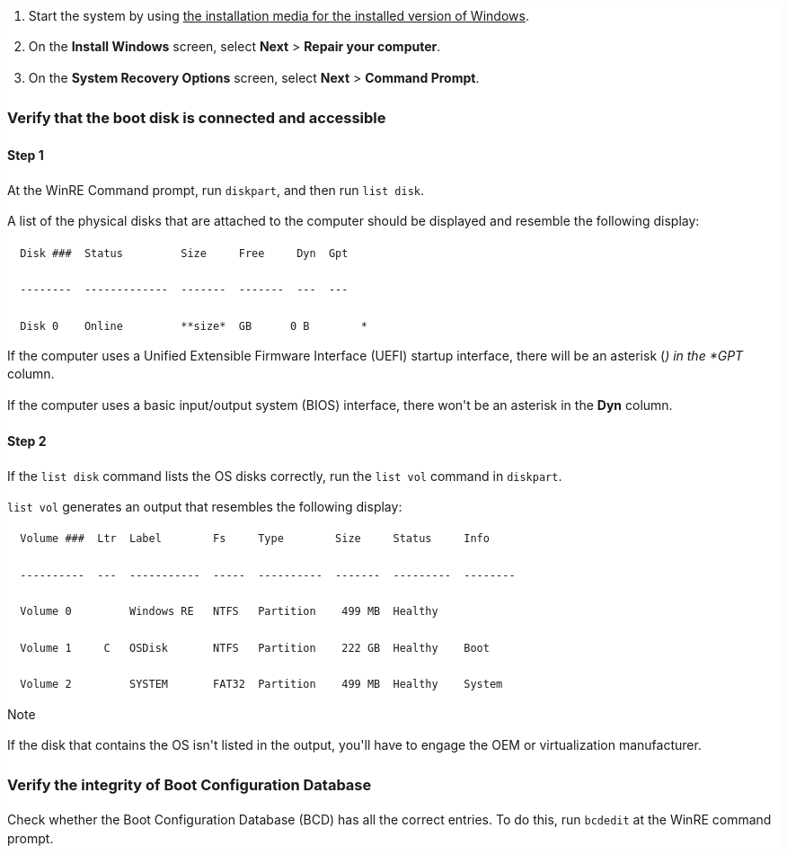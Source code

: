 1. Start the system by using [the installation media for the installed version of Windows](https://support.microsoft.com/help/15088).

2. On the **Install Windows**  screen, select **Next**  > **Repair your computer**.

3. On the **System Recovery Options**  screen, select **Next**  > **Command Prompt**.

### Verify that the boot disk is connected and accessible

#### Step 1

 At the WinRE Command prompt, run `diskpart`, and then run `list disk`.

A list of the physical disks that are attached to the computer should be displayed and resemble the following display:

```console
  Disk ###  Status         Size     Free     Dyn  Gpt

  --------  -------------  -------  -------  ---  ---

  Disk 0    Online         **size*  GB      0 B        *
``` 

If the computer uses a Unified Extensible Firmware Interface (UEFI) startup interface, there will be an asterisk (<em>) in the **GPT</em>*  column.

If the computer uses a basic input/output system (BIOS) interface, there won't be an asterisk in the **Dyn**  column.

#### Step 2

If the `list disk` command lists the OS disks correctly, run the `list vol` command in `diskpart`.

`list vol` generates an output that resembles the following display:

```console
  Volume ###  Ltr  Label        Fs     Type        Size     Status     Info

  ----------  ---  -----------  -----  ----------  -------  ---------  --------

  Volume 0         Windows RE   NTFS   Partition    499 MB  Healthy

  Volume 1     C   OSDisk       NTFS   Partition    222 GB  Healthy    Boot

  Volume 2         SYSTEM       FAT32  Partition    499 MB  Healthy    System
```

>[!NOTE]
>If the disk that contains the OS isn't listed in the output, you'll have to engage the OEM or virtualization manufacturer.

### Verify the integrity of Boot Configuration Database

Check whether the Boot Configuration Database (BCD) has all the correct entries. To do this, run `bcdedit` at the WinRE command prompt.
